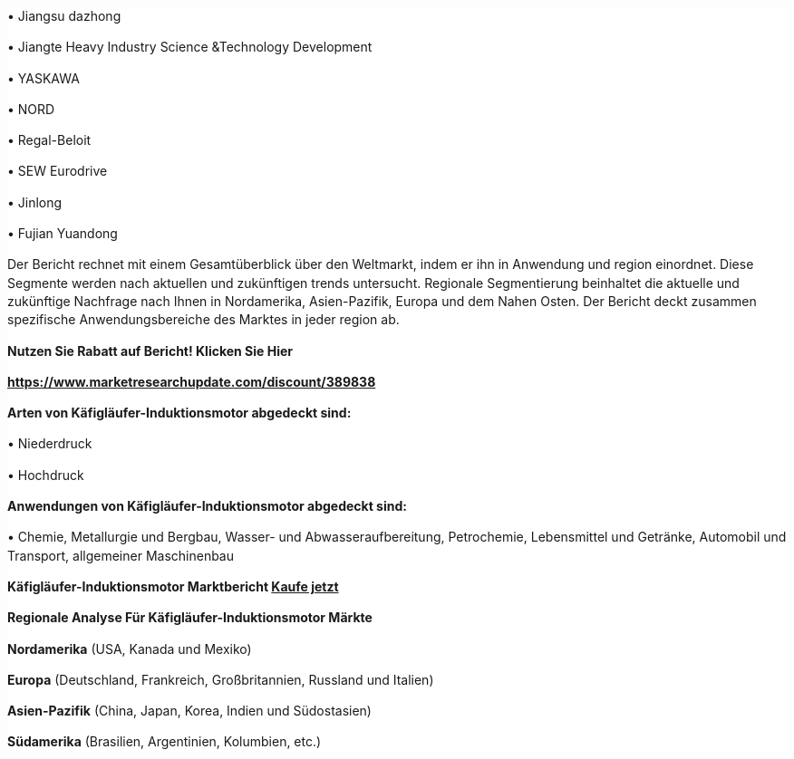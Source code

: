 • Jiangsu dazhong

• Jiangte Heavy Industry Science &Technology Development

• YASKAWA

• NORD

• Regal-Beloit

• SEW Eurodrive

• Jinlong

• Fujian Yuandong

Der Bericht rechnet mit einem Gesamtüberblick über den Weltmarkt, indem er ihn in Anwendung und region einordnet. Diese Segmente werden nach aktuellen und zukünftigen trends untersucht. Regionale Segmentierung beinhaltet die aktuelle und zukünftige Nachfrage nach Ihnen in Nordamerika, Asien-Pazifik, Europa und dem Nahen Osten. Der Bericht deckt zusammen spezifische Anwendungsbereiche des Marktes in jeder region ab.



<strong>Nutzen Sie Rabatt auf Bericht! Klicken Sie Hier
</strong>

<strong><a href=https://www.marketresearchupdate.com/discount/389838>https://www.marketresearchupdate.com/discount/389838</b></u></font></strong></a>



<strong>Arten von Käfigläufer-Induktionsmotor abgedeckt sind:</strong>

• Niederdruck

• Hochdruck



<strong>Anwendungen von Käfigläufer-Induktionsmotor abgedeckt sind:</strong>

• Chemie, Metallurgie und Bergbau, Wasser- und Abwasseraufbereitung, Petrochemie, Lebensmittel und Getränke, Automobil und Transport, allgemeiner Maschinenbau



<strong>Käfigläufer-Induktionsmotor Marktbericht <a href=https://www.marketresearchupdate.com/buynow/389838>Kaufe jetzt</a></strong>



<strong>Regionale Analyse Für Käfigläufer-Induktionsmotor Märkte</strong>



<strong>Nordamerika</strong> (USA, Kanada und Mexiko)



<strong>Europa</strong> (Deutschland, Frankreich, Großbritannien, Russland und Italien)



<strong>Asien-Pazifik</strong> (China, Japan, Korea, Indien und Südostasien)



<strong>Südamerika</strong> (Brasilien, Argentinien, Kolumbien, etc.)

